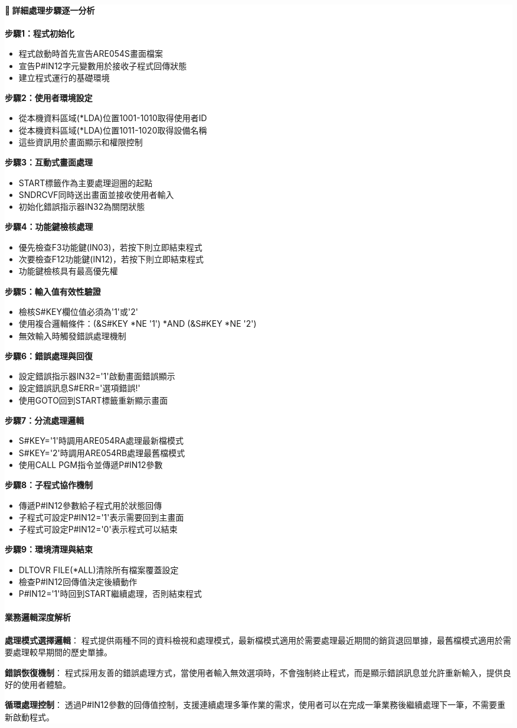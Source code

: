 #### 🎯 詳細處理步驟逐一分析

**步驟1：程式初始化**
- 程式啟動時首先宣告ARE054S畫面檔案
- 宣告P#IN12字元變數用於接收子程式回傳狀態
- 建立程式運行的基礎環境

**步驟2：使用者環境設定**
- 從本機資料區域(*LDA)位置1001-1010取得使用者ID
- 從本機資料區域(*LDA)位置1011-1020取得設備名稱
- 這些資訊用於畫面顯示和權限控制

**步驟3：互動式畫面處理**
- START標籤作為主要處理迴圈的起點
- SNDRCVF同時送出畫面並接收使用者輸入
- 初始化錯誤指示器IN32為關閉狀態

**步驟4：功能鍵檢核處理**
- 優先檢查F3功能鍵(IN03)，若按下則立即結束程式
- 次要檢查F12功能鍵(IN12)，若按下則立即結束程式
- 功能鍵檢核具有最高優先權

**步驟5：輸入值有效性驗證**
- 檢核S#KEY欄位值必須為'1'或'2'
- 使用複合邏輯條件：(&S#KEY *NE '1') *AND (&S#KEY *NE '2')
- 無效輸入時觸發錯誤處理機制

**步驟6：錯誤處理與回復**
- 設定錯誤指示器IN32='1'啟動畫面錯誤顯示
- 設定錯誤訊息S#ERR='選項錯誤!'
- 使用GOTO回到START標籤重新顯示畫面

**步驟7：分流處理邏輯**
- S#KEY='1'時調用ARE054RA處理最新檔模式
- S#KEY='2'時調用ARE054RB處理最舊檔模式
- 使用CALL PGM指令並傳遞P#IN12參數

**步驟8：子程式協作機制**
- 傳遞P#IN12參數給子程式用於狀態回傳
- 子程式可設定P#IN12='1'表示需要回到主畫面
- 子程式可設定P#IN12='0'表示程式可以結束

**步驟9：環境清理與結束**
- DLTOVR FILE(*ALL)清除所有檔案覆蓋設定
- 檢查P#IN12回傳值決定後續動作
- P#IN12='1'時回到START繼續處理，否則結束程式

#### 業務邏輯深度解析

**處理模式選擇邏輯**：
程式提供兩種不同的資料檢視和處理模式，最新檔模式適用於需要處理最近期間的銷貨退回單據，最舊檔模式適用於需要處理較早期間的歷史單據。

**錯誤恢復機制**：
程式採用友善的錯誤處理方式，當使用者輸入無效選項時，不會強制終止程式，而是顯示錯誤訊息並允許重新輸入，提供良好的使用者體驗。

**循環處理控制**：
透過P#IN12參數的回傳值控制，支援連續處理多筆作業的需求，使用者可以在完成一筆業務後繼續處理下一筆，不需要重新啟動程式。
